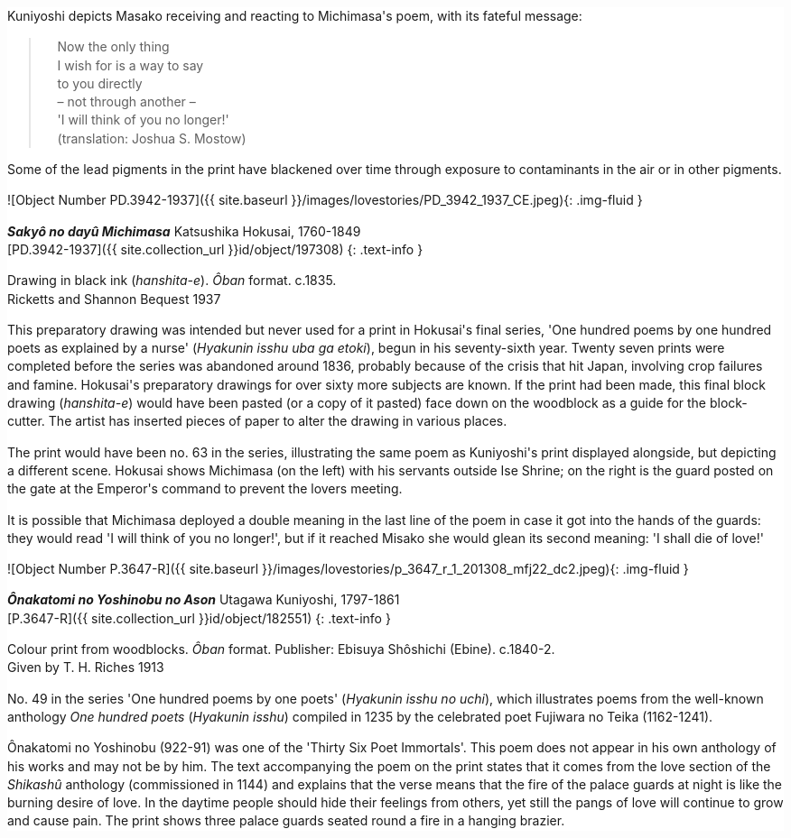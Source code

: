 Kuniyoshi depicts Masako receiving and reacting to Michimasa's poem, with its fateful message:

>    Now the only thing  
    I wish for is a way to say  
    to you directly  
    – not through another –  
    'I will think of you no longer!'  
    (translation: Joshua S. Mostow)

Some of the lead pigments in the print have blackened over time through exposure to contaminants in the air or in other pigments.

![Object Number PD.3942-1937]({{ site.baseurl }}/images/lovestories/PD_3942_1937_CE.jpeg){: .img-fluid }  

**_Sakyô no dayû Michimasa_** Katsushika Hokusai, 1760-1849  
[PD.3942-1937]({{ site.collection_url }}id/object/197308)
{: .text-info }

Drawing in black ink (_hanshita-e_). _Ôban_ format. c.1835.  
Ricketts and Shannon Bequest 1937

This preparatory drawing was intended but never used for a print in Hokusai's final series, 'One hundred poems by one hundred poets as explained by a nurse' (_Hyakunin isshu uba ga etoki_), begun in his seventy-sixth year. Twenty seven prints were completed before the series was abandoned around 1836, probably because of the crisis that hit Japan, involving crop failures and famine. Hokusai's preparatory drawings for over sixty more subjects are known. If the print had been made, this final block drawing (_hanshita-e_) would have been pasted (or a copy of it pasted) face down on the woodblock as a guide for the block-cutter. The artist has inserted pieces of paper to alter the drawing in various places.

The print would have been no. 63 in the series, illustrating the same poem as Kuniyoshi's print displayed alongside, but depicting a different scene. Hokusai shows Michimasa (on the left) with his servants outside Ise Shrine; on the right is the guard posted on the gate at the Emperor's command to prevent the lovers meeting.

It is possible that Michimasa deployed a double meaning in the last line of the poem in case it got into the hands of the guards: they would read 'I will think of you no longer!', but if it reached Misako she would glean its second meaning: 'I shall die of love!'



![Object Number P.3647-R]({{ site.baseurl }}/images/lovestories/p_3647_r_1_201308_mfj22_dc2.jpeg){: .img-fluid }

**_Ônakatomi no Yoshinobu no Ason_** Utagawa Kuniyoshi, 1797-1861  
[P.3647-R]({{ site.collection_url }}id/object/182551)
{: .text-info }

Colour print from woodblocks. _Ôban_ format. Publisher: Ebisuya Shôshichi (Ebine). c.1840-2.  
Given by T. H. Riches 1913

No. 49 in the series 'One hundred poems by one poets' (_Hyakunin isshu no uchi_), which illustrates poems from the well-known anthology _One hundred poets_ (_Hyakunin isshu_) compiled in 1235 by the celebrated poet Fujiwara no Teika (1162-1241).

Ônakatomi no Yoshinobu (922-91) was one of the 'Thirty Six Poet Immortals'. This poem does not appear in his own anthology of his works and may not be by him. The text accompanying the poem on the print states that it comes from the love section of the _Shikashû_ anthology (commissioned in 1144) and explains that the verse means that the fire of the palace guards at night is like the burning desire of love. In the daytime people should hide their feelings from others, yet still the pangs of love will continue to grow and cause pain. The print shows three palace guards seated round a fire in a hanging brazier.
